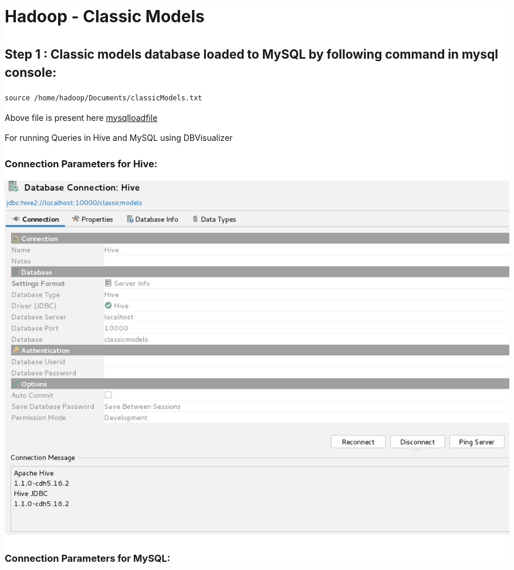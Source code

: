 # Hadoop - Classic Models

## Step 1 : Classic models database loaded to MySQL by following command in mysql console:

    source /home/hadoop/Documents/classicModels.txt

Above file is present here [mysqlloadfile](inputfiles\mysqlsampledatabase.sql)

For running Queries in Hive and MySQL using DBVisualizer

### Connection Parameters for Hive:

![Hive con](assets/hivecon.png)

### Connection Parameters for MySQL:

